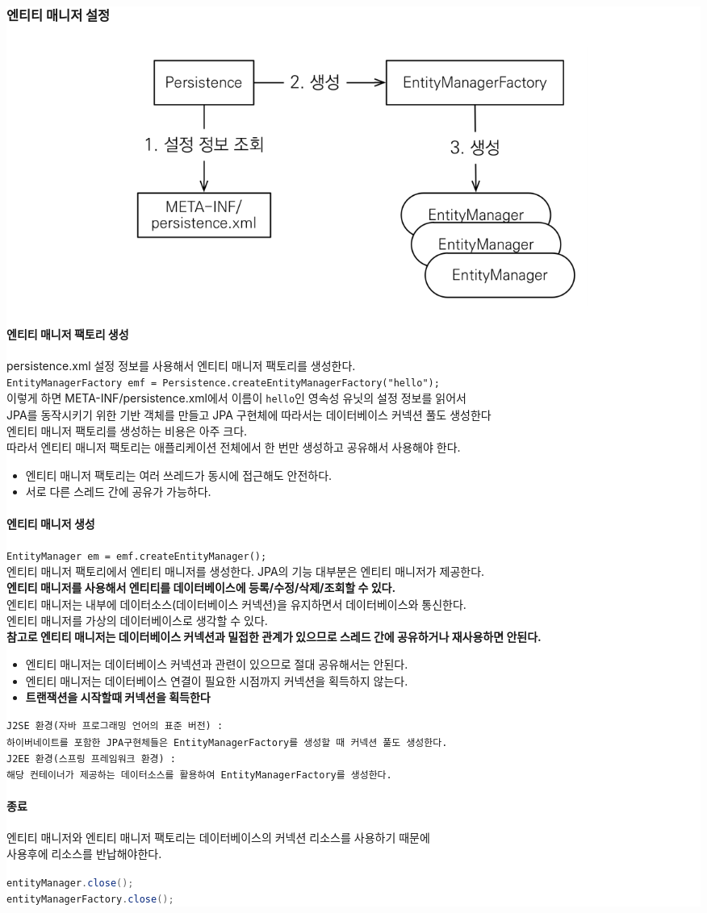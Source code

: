 ### 엔티티 매니저 설정  
<div style="text-align: center;"><img src = "./image/factory.png" width = "600" height = "100%"></div>  

#### 엔티티 매니저 팩토리 생성
persistence.xml 설정 정보를 사용해서 엔티티 매니저 팩토리를 생성한다.  
`EntityManagerFactory emf = Persistence.createEntityManagerFactory("hello");`  
이렇게 하면 META-INF/persistence.xml에서 이름이 `hello`인 영속성 유닛의 설정 정보를 읽어서  
JPA를 동작시키기 위한 기반 객체를 만들고 JPA 구현체에 따라서는 데이터베이스 커넥션 풀도 생성한다  
엔티티 매니저 팩토리를 생성하는 비용은 아주 크다.  
따라서 엔티티 매니저 팩토리는 애플리케이션 전체에서 한 번만 생성하고 공유해서 사용해야 한다.  

 + 엔티티 매니저 팩토리는 여러 쓰레드가 동시에 접근해도 안전하다.   
 + 서로 다른 스레드 간에 공유가 가능하다.  
    


#### 엔티티 매니저 생성  
`EntityManager em = emf.createEntityManager();`  
엔티티 매니저 팩토리에서 엔티티 매니저를 생성한다. JPA의 기능 대부분은 엔티티 매니저가 제공한다.  
**엔티티 매니저를 사용해서 엔티티를 데이터베이스에 등록/수정/삭제/조회할 수 있다.**  
엔티티 매니저는 내부에 데이터소스(데이터베이스 커넥션)을 유지하면서 데이터베이스와 통신한다.  
엔티티 매니저를 가상의 데이터베이스로 생각할 수 있다.  
**참고로 엔티티 매니저는 데이터베이스 커넥션과 밀접한 관계가 있으므로 스레드 간에 공유하거나 재사용하면 안된다.**  
+ 엔티티 매니저는 데이터베이스 커넥션과 관련이 있으므로 절대 공유해서는 안된다.  
+ 엔티티 매니저는 데이터베이스 연결이 필요한 시점까지 커넥션을 획득하지 않는다.  
+ **트랜잭션을 시작할때 커넥션을 획득한다**  
```text
J2SE 환경(자바 프로그래밍 언어의 표준 버전) :
하이버네이트를 포함한 JPA구현체들은 EntityManagerFactory를 생성할 때 커넥션 풀도 생성한다.
J2EE 환경(스프링 프레임워크 환경) : 
해당 컨테이너가 제공하는 데이터소스를 활용하여 EntityManagerFactory를 생성한다.
```
#### 종료  
엔티티 매니저와 엔티티 매니저 팩토리는 데이터베이스의 커넥션 리소스를 사용하기 때문에  
사용후에 리소스를 반납해야한다.  
```java
entityManager.close();
entityManagerFactory.close();
```